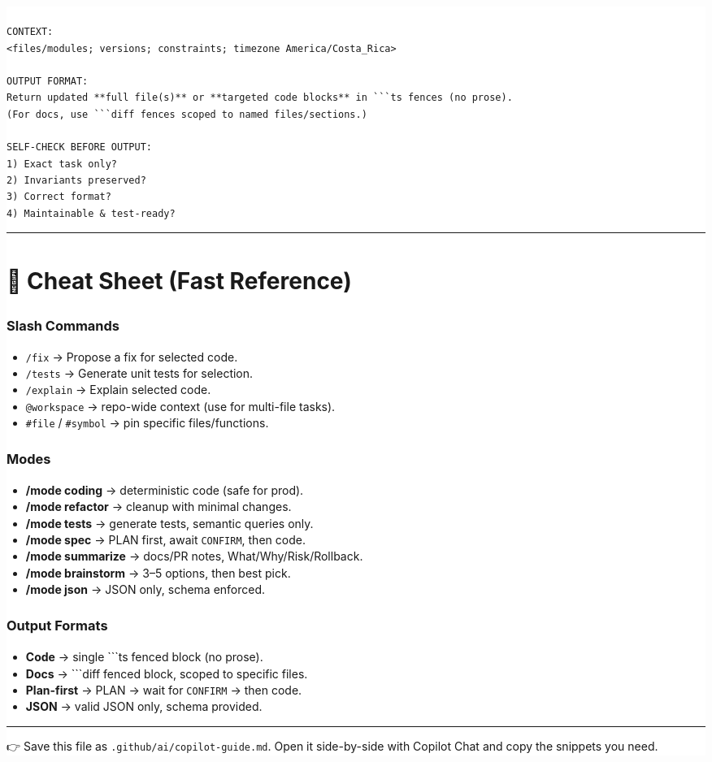 ```text

CONTEXT:
<files/modules; versions; constraints; timezone America/Costa_Rica>

OUTPUT FORMAT:
Return updated **full file(s)** or **targeted code blocks** in ```ts fences (no prose).
(For docs, use ```diff fences scoped to named files/sections.)

SELF-CHECK BEFORE OUTPUT:
1) Exact task only?
2) Invariants preserved?
3) Correct format?
4) Maintainable & test-ready?
```

---

# 📑 Cheat Sheet (Fast Reference)

### Slash Commands
- `/fix` → Propose a fix for selected code.
- `/tests` → Generate unit tests for selection.
- `/explain` → Explain selected code.
- `@workspace` → repo-wide context (use for multi-file tasks).
- `#file` / `#symbol` → pin specific files/functions.

### Modes
- **/mode coding** → deterministic code (safe for prod).
- **/mode refactor** → cleanup with minimal changes.
- **/mode tests** → generate tests, semantic queries only.
- **/mode spec** → PLAN first, await `CONFIRM`, then code.
- **/mode summarize** → docs/PR notes, What/Why/Risk/Rollback.
- **/mode brainstorm** → 3–5 options, then best pick.
- **/mode json** → JSON only, schema enforced.

### Output Formats
- **Code** → single ```ts fenced block (no prose).
- **Docs** → ```diff fenced block, scoped to specific files.
- **Plan-first** → PLAN → wait for `CONFIRM` → then code.
- **JSON** → valid JSON only, schema provided.

---

👉 Save this file as `.github/ai/copilot-guide.md`. Open it side-by-side with Copilot Chat and copy the snippets you need.
